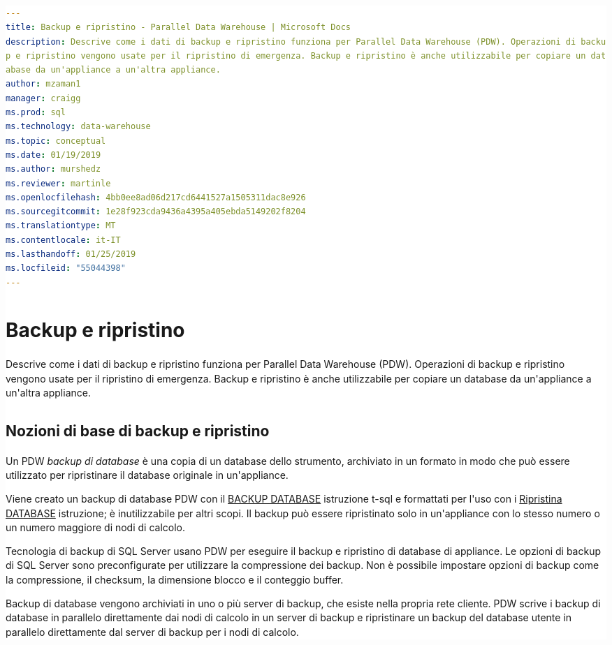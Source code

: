 ```yaml
---
title: Backup e ripristino - Parallel Data Warehouse | Microsoft Docs
description: Descrive come i dati di backup e ripristino funziona per Parallel Data Warehouse (PDW). Operazioni di backup e ripristino vengono usate per il ripristino di emergenza. Backup e ripristino è anche utilizzabile per copiare un database da un'appliance a un'altra appliance.
author: mzaman1
manager: craigg
ms.prod: sql
ms.technology: data-warehouse
ms.topic: conceptual
ms.date: 01/19/2019
ms.author: murshedz
ms.reviewer: martinle
ms.openlocfilehash: 4bb0ee8ad06d217cd6441527a1505311dac8e926
ms.sourcegitcommit: 1e28f923cda9436a4395a405ebda5149202f8204
ms.translationtype: MT
ms.contentlocale: it-IT
ms.lasthandoff: 01/25/2019
ms.locfileid: "55044398"
---
```

# <a name="backup-and-restore"></a>Backup e ripristino

Descrive come i dati di backup e ripristino funziona per Parallel Data Warehouse (PDW). Operazioni di backup e ripristino vengono usate per il ripristino di emergenza. Backup e ripristino è anche utilizzabile per copiare un database da un'appliance a un'altra appliance.  
    
## <a name="BackupRestoreBasics"></a>Nozioni di base di backup e ripristino

Un PDW *backup di database* è una copia di un database dello strumento, archiviato in un formato in modo che può essere utilizzato per ripristinare il database originale in un'appliance.  
  
Viene creato un backup di database PDW con il [BACKUP DATABASE](../t-sql/statements/backup-database-parallel-data-warehouse.md) istruzione t-sql e formattati per l'uso con i [Ripristina DATABASE](../t-sql/statements/restore-database-parallel-data-warehouse.md) istruzione; è inutilizzabile per altri scopi. Il backup può essere ripristinato solo in un'appliance con lo stesso numero o un numero maggiore di nodi di calcolo.  
  

  
Tecnologia di backup di SQL Server usano PDW per eseguire il backup e ripristino di database di appliance. Le opzioni di backup di SQL Server sono preconfigurate per utilizzare la compressione dei backup. Non è possibile impostare opzioni di backup come la compressione, il checksum, la dimensione blocco e il conteggio buffer.  
  
Backup di database vengono archiviati in uno o più server di backup, che esiste nella propria rete cliente.  PDW scrive i backup di database in parallelo direttamente dai nodi di calcolo in un server di backup e ripristinare un backup del database utente in parallelo direttamente dal server di backup per i nodi di calcolo.  
  